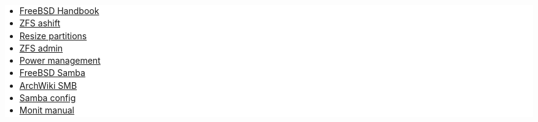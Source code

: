 * [FreeBSD Handbook](https://www.freebsd.org/doc/en_US.ISO8859-1/books/handbook/index.html)
* [ZFS ashift](https://www.freebsd.org/doc/handbook/zfs-advanced.html)
* [Resize partitions](https://www.freebsd.org/doc/handbook/disks-growing.html)
* [ZFS admin](https://www.freebsd.org/doc/handbook/zfs-zfs.html)
* [Power management](https://vermaden.wordpress.com/2018/11/28/the-power-to-serve-freebsd-power-management/)
* [FreeBSD Samba](https://www.freebsd.org/doc/en_US.ISO8859-1/books/handbook/network-samba.html)
* [ArchWiki SMB](https://wiki.archlinux.org/index.php/ZFS#SMB)
* [Samba config](http://www.freebsdwiki.net/index.php/Samba%2C_Configuration)
* [Monit manual](https://www.mmonit.com/monit/documentation/monit.html)
